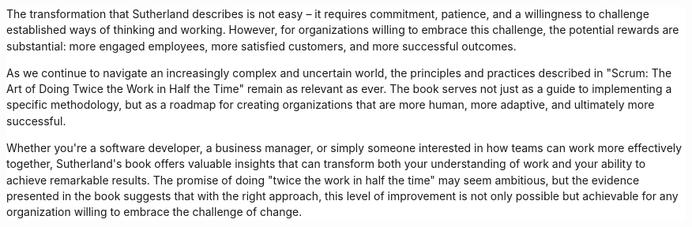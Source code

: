 The transformation that Sutherland describes is not easy – it requires commitment, patience, and a willingness to challenge established ways of thinking and working. However, for organizations willing to embrace this challenge, the potential rewards are substantial: more engaged employees, more satisfied customers, and more successful outcomes.

As we continue to navigate an increasingly complex and uncertain world, the principles and practices described in "Scrum: The Art of Doing Twice the Work in Half the Time" remain as relevant as ever. The book serves not just as a guide to implementing a specific methodology, but as a roadmap for creating organizations that are more human, more adaptive, and ultimately more successful.

Whether you're a software developer, a business manager, or simply someone interested in how teams can work more effectively together, Sutherland's book offers valuable insights that can transform both your understanding of work and your ability to achieve remarkable results. The promise of doing "twice the work in half the time" may seem ambitious, but the evidence presented in the book suggests that with the right approach, this level of improvement is not only possible but achievable for any organization willing to embrace the challenge of change.
